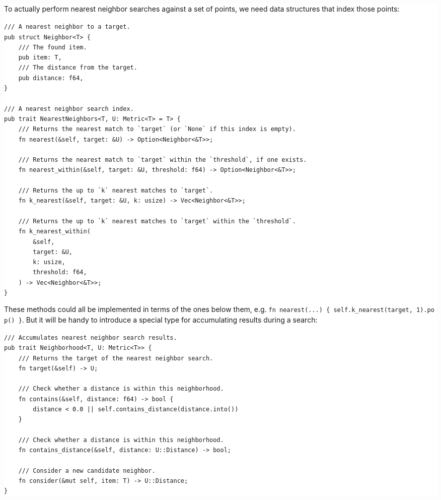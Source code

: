 To actually perform nearest neighbor searches against a set of points, we need data structures that index those points:

```rust,no_run,noplayground
/// A nearest neighbor to a target.
pub struct Neighbor<T> {
    /// The found item.
    pub item: T,
    /// The distance from the target.
    pub distance: f64,
}

/// A nearest neighbor search index.
pub trait NearestNeighbors<T, U: Metric<T> = T> {
    /// Returns the nearest match to `target` (or `None` if this index is empty).
    fn nearest(&self, target: &U) -> Option<Neighbor<&T>>;

    /// Returns the nearest match to `target` within the `threshold`, if one exists.
    fn nearest_within(&self, target: &U, threshold: f64) -> Option<Neighbor<&T>>;

    /// Returns the up to `k` nearest matches to `target`.
    fn k_nearest(&self, target: &U, k: usize) -> Vec<Neighbor<&T>>;

    /// Returns the up to `k` nearest matches to `target` within the `threshold`.
    fn k_nearest_within(
        &self,
        target: &U,
        k: usize,
        threshold: f64,
    ) -> Vec<Neighbor<&T>>;
}
```

These methods could all be implemented in terms of the ones below them, e.g. `fn nearest(...) { self.k_nearest(target, 1).pop() }`.
But it will be handy to introduce a special type for accumulating results during a search:

```rust,no_run,noplayground
/// Accumulates nearest neighbor search results.
pub trait Neighborhood<T, U: Metric<T>> {
    /// Returns the target of the nearest neighbor search.
    fn target(&self) -> U;

    /// Check whether a distance is within this neighborhood.
    fn contains(&self, distance: f64) -> bool {
        distance < 0.0 || self.contains_distance(distance.into())
    }

    /// Check whether a distance is within this neighborhood.
    fn contains_distance(&self, distance: U::Distance) -> bool;

    /// Consider a new candidate neighbor.
    fn consider(&mut self, item: T) -> U::Distance;
}
```

